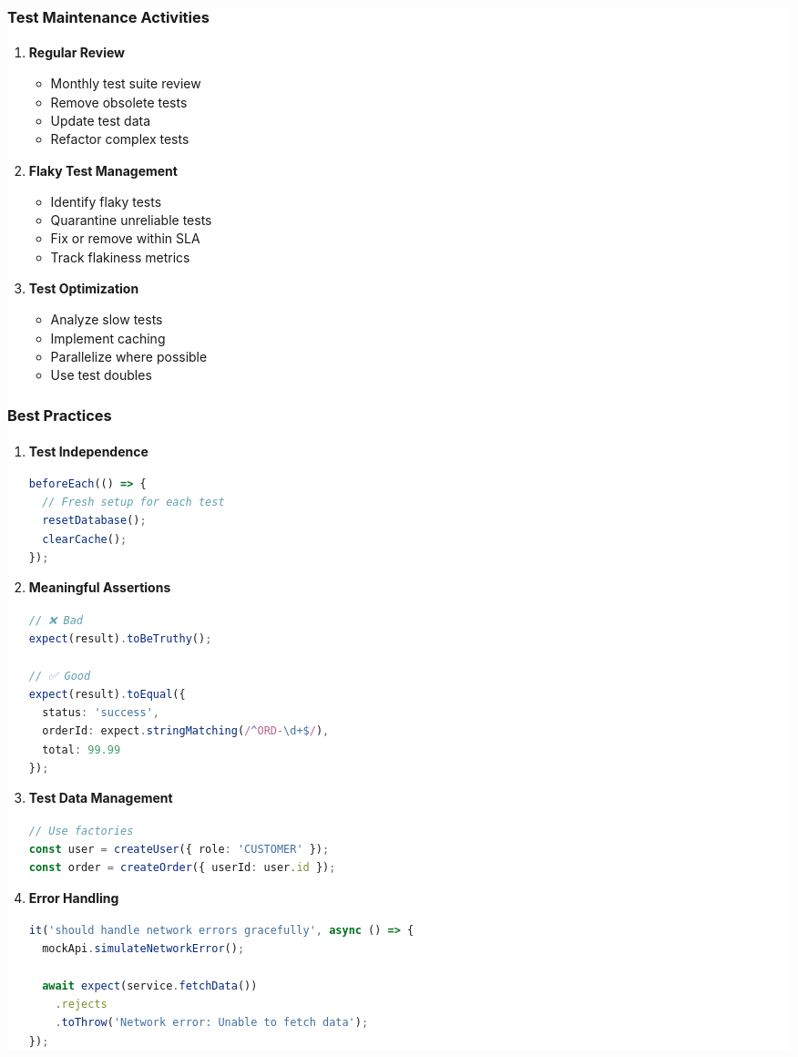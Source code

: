 ### Test Maintenance Activities

1. **Regular Review**
   - Monthly test suite review
   - Remove obsolete tests
   - Update test data
   - Refactor complex tests

2. **Flaky Test Management**
   - Identify flaky tests
   - Quarantine unreliable tests
   - Fix or remove within SLA
   - Track flakiness metrics

3. **Test Optimization**
   - Analyze slow tests
   - Implement caching
   - Parallelize where possible
   - Use test doubles

### Best Practices

1. **Test Independence**
   ```typescript
   beforeEach(() => {
     // Fresh setup for each test
     resetDatabase();
     clearCache();
   });
   ```

2. **Meaningful Assertions**
   ```typescript
   // ❌ Bad
   expect(result).toBeTruthy();
   
   // ✅ Good
   expect(result).toEqual({
     status: 'success',
     orderId: expect.stringMatching(/^ORD-\d+$/),
     total: 99.99
   });
   ```

3. **Test Data Management**
   ```typescript
   // Use factories
   const user = createUser({ role: 'CUSTOMER' });
   const order = createOrder({ userId: user.id });
   ```

4. **Error Handling**
   ```typescript
   it('should handle network errors gracefully', async () => {
     mockApi.simulateNetworkError();
     
     await expect(service.fetchData())
       .rejects
       .toThrow('Network error: Unable to fetch data');
   });
   ```
